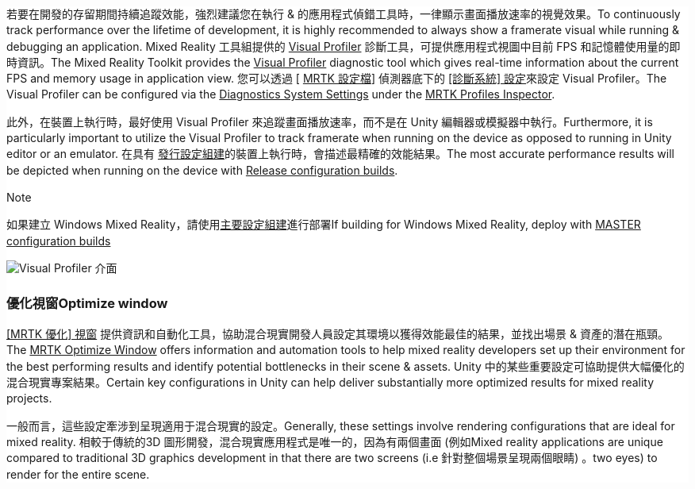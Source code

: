 <span data-ttu-id="1e038-113">若要在開發的存留期間持續追蹤效能，強烈建議您在執行 & 的應用程式偵錯工具時，一律顯示畫面播放速率的視覺效果。</span><span class="sxs-lookup"><span data-stu-id="1e038-113">To continuously track performance over the lifetime of development, it is highly recommended to always show a framerate visual while running & debugging an application.</span></span> <span data-ttu-id="1e038-114">Mixed Reality 工具組提供的 [Visual Profiler](../features/diagnostics/using-visual-profiler.md) 診斷工具，可提供應用程式視圖中目前 FPS 和記憶體使用量的即時資訊。</span><span class="sxs-lookup"><span data-stu-id="1e038-114">The Mixed Reality Toolkit provides the [Visual Profiler](../features/diagnostics/using-visual-profiler.md) diagnostic tool which gives real-time information about the current FPS and memory usage in application view.</span></span> <span data-ttu-id="1e038-115">您可以透過 [ [MRTK 設定檔](../configuration/mixed-reality-configuration-guide.md)] 偵測器底下的 [[診斷系統] 設定](../features/diagnostics/diagnostics-system-getting-started.md)來設定 Visual Profiler。</span><span class="sxs-lookup"><span data-stu-id="1e038-115">The Visual Profiler can be configured via the [Diagnostics System Settings](../features/diagnostics/diagnostics-system-getting-started.md) under the [MRTK Profiles Inspector](../configuration/mixed-reality-configuration-guide.md).</span></span>

<span data-ttu-id="1e038-116">此外，在裝置上執行時，最好使用 Visual Profiler 來追蹤畫面播放速率，而不是在 Unity 編輯器或模擬器中執行。</span><span class="sxs-lookup"><span data-stu-id="1e038-116">Furthermore, it is particularly important to utilize the Visual Profiler to track framerate when running on the device as opposed to running in Unity editor or an emulator.</span></span> <span data-ttu-id="1e038-117">在具有 [發行設定組建](https://docs.microsoft.com/visualstudio/debugger/how-to-set-debug-and-release-configurations?view=vs-2019&preserve-view=true)的裝置上執行時，會描述最精確的效能結果。</span><span class="sxs-lookup"><span data-stu-id="1e038-117">The most accurate performance results will be depicted when running on the device with [Release configuration builds](https://docs.microsoft.com/visualstudio/debugger/how-to-set-debug-and-release-configurations?view=vs-2019&preserve-view=true).</span></span>

> [!NOTE]
> <span data-ttu-id="1e038-118">如果建立 Windows Mixed Reality，請使用[主要設定組建](https://docs.microsoft.com/windows/mixed-reality/exporting-and-building-a-unity-visual-studio-solution#building_and_deploying_a_unity_visual_studio_solution)進行部署</span><span class="sxs-lookup"><span data-stu-id="1e038-118">If building for Windows Mixed Reality, deploy with [MASTER configuration builds](https://docs.microsoft.com/windows/mixed-reality/exporting-and-building-a-unity-visual-studio-solution#building_and_deploying_a_unity_visual_studio_solution)</span></span>

![Visual Profiler 介面](../features/images/Diagnostics/VisualProfiler.png)

### <a name="optimize-window"></a><span data-ttu-id="1e038-120">優化視窗</span><span class="sxs-lookup"><span data-stu-id="1e038-120">Optimize window</span></span>

<span data-ttu-id="1e038-121">[ [MRTK 優化] 視窗](../features/tools/optimize-window.md) 提供資訊和自動化工具，協助混合現實開發人員設定其環境以獲得效能最佳的結果，並找出場景 & 資產的潛在瓶頸。</span><span class="sxs-lookup"><span data-stu-id="1e038-121">The [MRTK Optimize Window](../features/tools/optimize-window.md) offers information and automation tools to help mixed reality developers set up their environment for the best performing results and identify potential bottlenecks in their scene & assets.</span></span> <span data-ttu-id="1e038-122">Unity 中的某些重要設定可協助提供大幅優化的混合現實專案結果。</span><span class="sxs-lookup"><span data-stu-id="1e038-122">Certain key configurations in Unity can help deliver substantially more optimized results for mixed reality projects.</span></span>

<span data-ttu-id="1e038-123">一般而言，這些設定牽涉到呈現適用于混合現實的設定。</span><span class="sxs-lookup"><span data-stu-id="1e038-123">Generally, these settings involve rendering configurations that are ideal for mixed reality.</span></span> <span data-ttu-id="1e038-124">相較于傳統的3D 圖形開發，混合現實應用程式是唯一的，因為有兩個畫面 (例如</span><span class="sxs-lookup"><span data-stu-id="1e038-124">Mixed reality applications are unique compared to traditional 3D graphics development in that there are two screens (i.e</span></span> <span data-ttu-id="1e038-125">針對整個場景呈現兩個眼睛) 。</span><span class="sxs-lookup"><span data-stu-id="1e038-125">two eyes) to render for the entire scene.</span></span>
